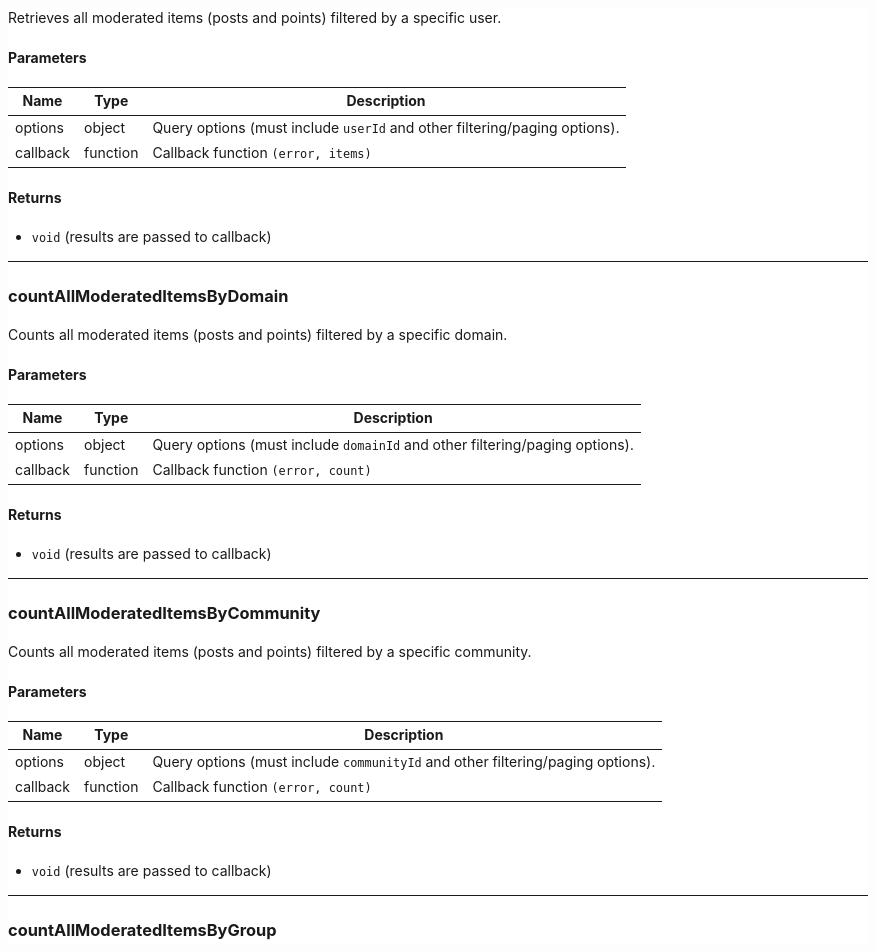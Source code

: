 Retrieves all moderated items (posts and points) filtered by a specific user.

#### Parameters

| Name     | Type     | Description                                                              |
|----------|----------|--------------------------------------------------------------------------|
| options  | object   | Query options (must include `userId` and other filtering/paging options).|
| callback | function | Callback function `(error, items)`                                       |

#### Returns

- `void` (results are passed to callback)

---

### countAllModeratedItemsByDomain

Counts all moderated items (posts and points) filtered by a specific domain.

#### Parameters

| Name     | Type     | Description                                                                 |
|----------|----------|-----------------------------------------------------------------------------|
| options  | object   | Query options (must include `domainId` and other filtering/paging options). |
| callback | function | Callback function `(error, count)`                                          |

#### Returns

- `void` (results are passed to callback)

---

### countAllModeratedItemsByCommunity

Counts all moderated items (posts and points) filtered by a specific community.

#### Parameters

| Name     | Type     | Description                                                                   |
|----------|----------|-------------------------------------------------------------------------------|
| options  | object   | Query options (must include `communityId` and other filtering/paging options).|
| callback | function | Callback function `(error, count)`                                            |

#### Returns

- `void` (results are passed to callback)

---

### countAllModeratedItemsByGroup
